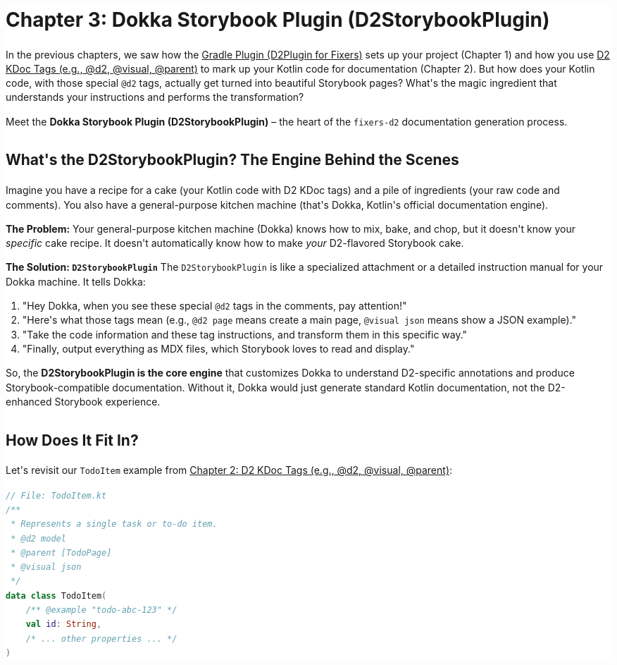 # Chapter 3: Dokka Storybook Plugin (D2StorybookPlugin)

In the previous chapters, we saw how the [Gradle Plugin (D2Plugin for Fixers)](01_gradle_plugin__d2plugin_for_fixers__.md) sets up your project (Chapter 1) and how you use [D2 KDoc Tags (e.g., @d2, @visual, @parent)](02_d2_kdoc_tags__e_g____d2___visual___parent__.md) to mark up your Kotlin code for documentation (Chapter 2). But how does your Kotlin code, with those special `@d2` tags, actually get turned into beautiful Storybook pages? What's the magic ingredient that understands your instructions and performs the transformation?

Meet the **Dokka Storybook Plugin (D2StorybookPlugin)** – the heart of the `fixers-d2` documentation generation process.

## What's the D2StorybookPlugin? The Engine Behind the Scenes

Imagine you have a recipe for a cake (your Kotlin code with D2 KDoc tags) and a pile of ingredients (your raw code and comments). You also have a general-purpose kitchen machine (that's Dokka, Kotlin's official documentation engine).

**The Problem:** Your general-purpose kitchen machine (Dokka) knows how to mix, bake, and chop, but it doesn't know your *specific* cake recipe. It doesn't automatically know how to make *your* D2-flavored Storybook cake.

**The Solution: `D2StorybookPlugin`**
The `D2StorybookPlugin` is like a specialized attachment or a detailed instruction manual for your Dokka machine. It tells Dokka:
1.  "Hey Dokka, when you see these special `@d2` tags in the comments, pay attention!"
2.  "Here's what those tags mean (e.g., `@d2 page` means create a main page, `@visual json` means show a JSON example)."
3.  "Take the code information and these tag instructions, and transform them in this specific way."
4.  "Finally, output everything as MDX files, which Storybook loves to read and display."

So, the **D2StorybookPlugin is the core engine** that customizes Dokka to understand D2-specific annotations and produce Storybook-compatible documentation. Without it, Dokka would just generate standard Kotlin documentation, not the D2-enhanced Storybook experience.

## How Does It Fit In?

Let's revisit our `TodoItem` example from [Chapter 2: D2 KDoc Tags (e.g., @d2, @visual, @parent)](02_d2_kdoc_tags__e_g____d2___visual___parent__.md):

```kotlin
// File: TodoItem.kt
/**
 * Represents a single task or to-do item.
 * @d2 model
 * @parent [TodoPage]
 * @visual json
 */
data class TodoItem(
    /** @example "todo-abc-123" */
    val id: String,
    /* ... other properties ... */
)
```
